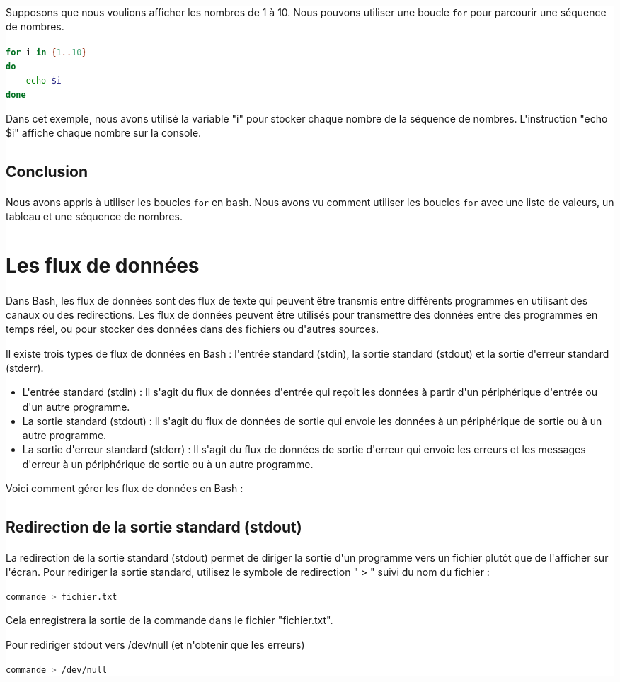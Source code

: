 Supposons que nous voulions afficher les nombres de 1 à 10. Nous pouvons utiliser une boucle `for` pour parcourir une séquence de nombres.

```bash
for i in {1..10}
do
	echo $i
done
```

Dans cet exemple, nous avons utilisé la variable "i" pour stocker chaque nombre de la séquence de nombres. L'instruction "echo $i" affiche chaque nombre sur la console.

## Conclusion

Nous avons appris à utiliser les boucles `for` en bash. Nous avons vu comment utiliser les boucles `for` avec une liste de valeurs, un tableau et une séquence de nombres.

# Les flux de données

Dans Bash, les flux de données sont des flux de texte qui peuvent être transmis entre différents programmes en utilisant des canaux ou des redirections. Les flux de données peuvent être utilisés pour transmettre des données entre des programmes en temps réel, ou pour stocker des données dans des fichiers ou d'autres sources.

Il existe trois types de flux de données en Bash : l'entrée standard (stdin), la sortie standard (stdout) et la sortie d'erreur standard (stderr).

- L'entrée standard (stdin) : Il s'agit du flux de données d'entrée qui reçoit les données à partir d'un périphérique d'entrée ou d'un autre programme.
- La sortie standard (stdout) : Il s'agit du flux de données de sortie qui envoie les données à un périphérique de sortie ou à un autre programme.
- La sortie d'erreur standard (stderr) : Il s'agit du flux de données de sortie d'erreur qui envoie les erreurs et les messages d'erreur à un périphérique de sortie ou à un autre programme.  

Voici comment gérer les flux de données en Bash :

## Redirection de la sortie standard (stdout)

La redirection de la sortie standard (stdout) permet de diriger la sortie d'un programme vers un fichier plutôt que de l'afficher sur l'écran. Pour rediriger la sortie standard, utilisez le symbole de redirection " > " suivi du nom du fichier :

```bash
commande > fichier.txt
```

Cela enregistrera la sortie de la commande dans le fichier "fichier.txt".

Pour rediriger stdout vers /dev/null (et n'obtenir que les erreurs)

```bash
commande > /dev/null
```

